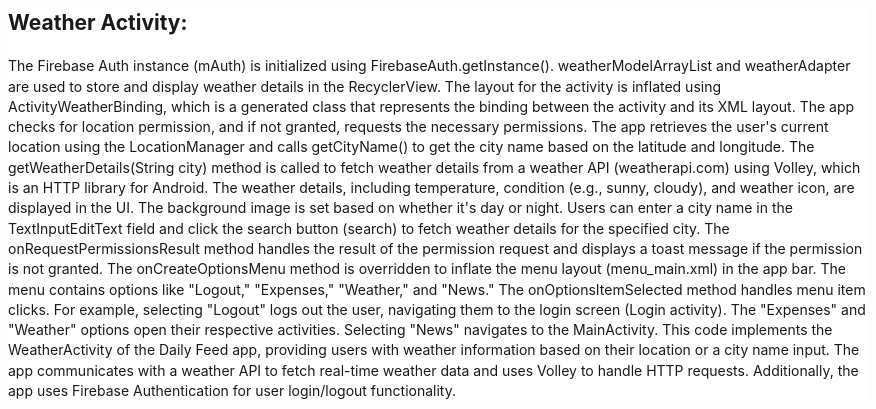 ## Weather Activity:
The Firebase Auth instance (mAuth) is initialized using FirebaseAuth.getInstance(). weatherModelArrayList and weatherAdapter are used to store and display weather details in the RecyclerView. The layout for the activity is inflated using ActivityWeatherBinding, which is a generated class that represents the binding between the activity and its XML layout. The app checks for 
location permission, and if not granted, requests the necessary permissions. The app retrieves the user's current location using the LocationManager and calls getCityName() to get the city name based 
on the latitude and longitude. The getWeatherDetails(String city) method is called to fetch weather details from a weather API (weatherapi.com) using Volley, which is an HTTP library for Android. 
The weather details, including temperature, condition (e.g., sunny, cloudy), and weather icon, are displayed in the UI. The background image is set based on whether it's day or night. Users can enter a city name in the TextInputEditText field and click the search button (search) to fetch weather details for the specified city. The onRequestPermissionsResult method handles the result of the permission request and displays a toast message if the permission is not granted. The onCreateOptionsMenu method is overridden to inflate the menu layout (menu_main.xml) in the app bar. The menu contains options like "Logout," "Expenses," "Weather," and "News." The onOptionsItemSelected method handles menu item clicks. For example, selecting "Logout" logs out the user, navigating them to the login screen (Login activity). The "Expenses" and "Weather" options open their respective activities. Selecting "News" navigates to the MainActivity. This code implements the WeatherActivity of the Daily Feed app, providing users with weather information based on their location or a city name input. The app communicates with a weather API to fetch real-time weather data and uses Volley to handle HTTP requests. Additionally, the app uses 
Firebase Authentication for user login/logout functionality. 
